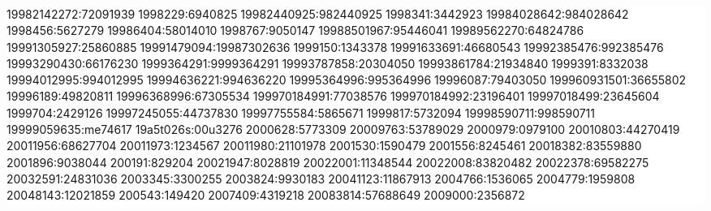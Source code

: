 19982142272:72091939
1998229:6940825
19982440925:982440925
1998341:3442923
19984028642:984028642
1998456:5627279
19986404:58014010
1998767:9050147
19988501967:95446041
19989562270:64824786
19991305927:25860885
19991479094:19987302636
1999150:1343378
19991633691:46680543
19992385476:992385476
19993290430:66176230
1999364291:9999364291
19993787858:20304050
19993861784:21934840
1999391:8332038
19994012995:994012995
19994636221:994636220
19995364996:995364996
19996087:79403050
199960931501:36655802
19996189:49820811
19996368996:67305534
199970184991:77038576
199970184992:23196401
19997018499:23645604
1999704:2429126
19997245055:44737830
19997755584:5865671
1999817:5732094
19998590711:998590711
19999059635:me74617
19a5t026s:00u3276
2000628:5773309
20009763:53789029
2000979:0979100
20010803:44270419
20011956:68627704
20011973:1234567
20011980:21101978
2001530:1590479
2001556:8245461
20018382:83559880
2001896:9038044
200191:829204
20021947:8028819
20022001:11348544
20022008:83820482
20022378:69582275
20032591:24831036
2003345:3300255
2003824:9930183
20041123:11867913
2004766:1536065
2004779:1959808
20048143:12021859
200543:149420
2007409:4319218
20083814:57688649
2009000:2356872